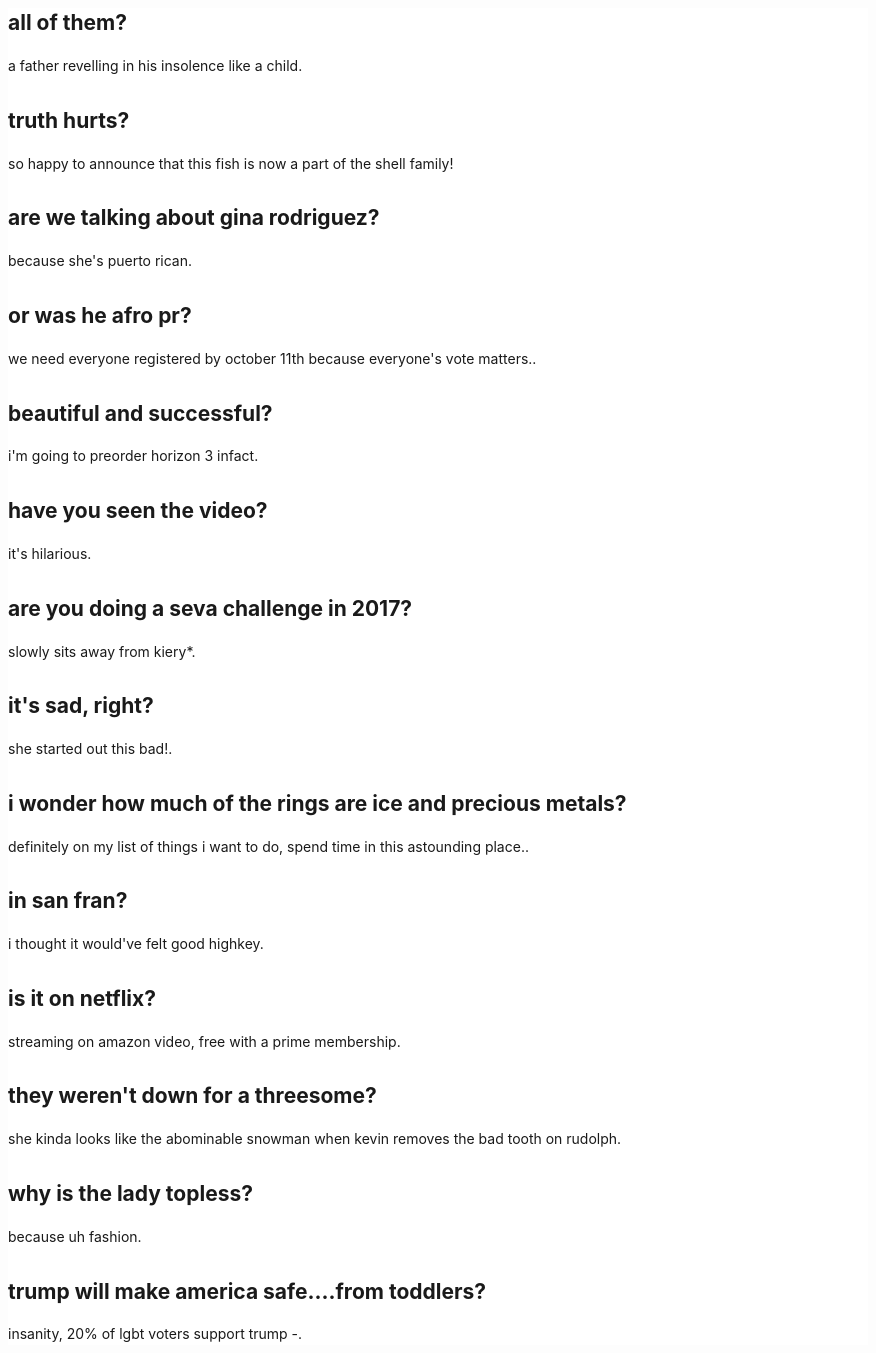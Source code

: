 ## all of them?
a father revelling in his insolence like a child.

## truth hurts?
so happy to announce that this fish is now a part of the shell family!

## are we talking about gina rodriguez?
because she's puerto rican.

## or was he afro pr?
we need everyone registered by october 11th because everyone's vote matters..

## beautiful and successful?
i'm going to preorder horizon 3 infact.

## have you seen the video?
it's hilarious.

## are you doing a seva challenge in 2017?
slowly sits away from kiery*.

## it's sad, right?
she started out this bad!.

## i wonder how much of the rings are ice and precious metals?
definitely on my list of things i want to do, spend time in this astounding place..

## in san fran?
i thought it would've felt good highkey.

## is it on netflix?
streaming on amazon video, free with a prime membership.

## they weren't down for a threesome?
she kinda looks like the abominable snowman when kevin removes the bad tooth on rudolph.

## why is the lady topless?
because uh fashion.

## trump will make america safe....from toddlers?
insanity, 20% of lgbt voters support trump -.
